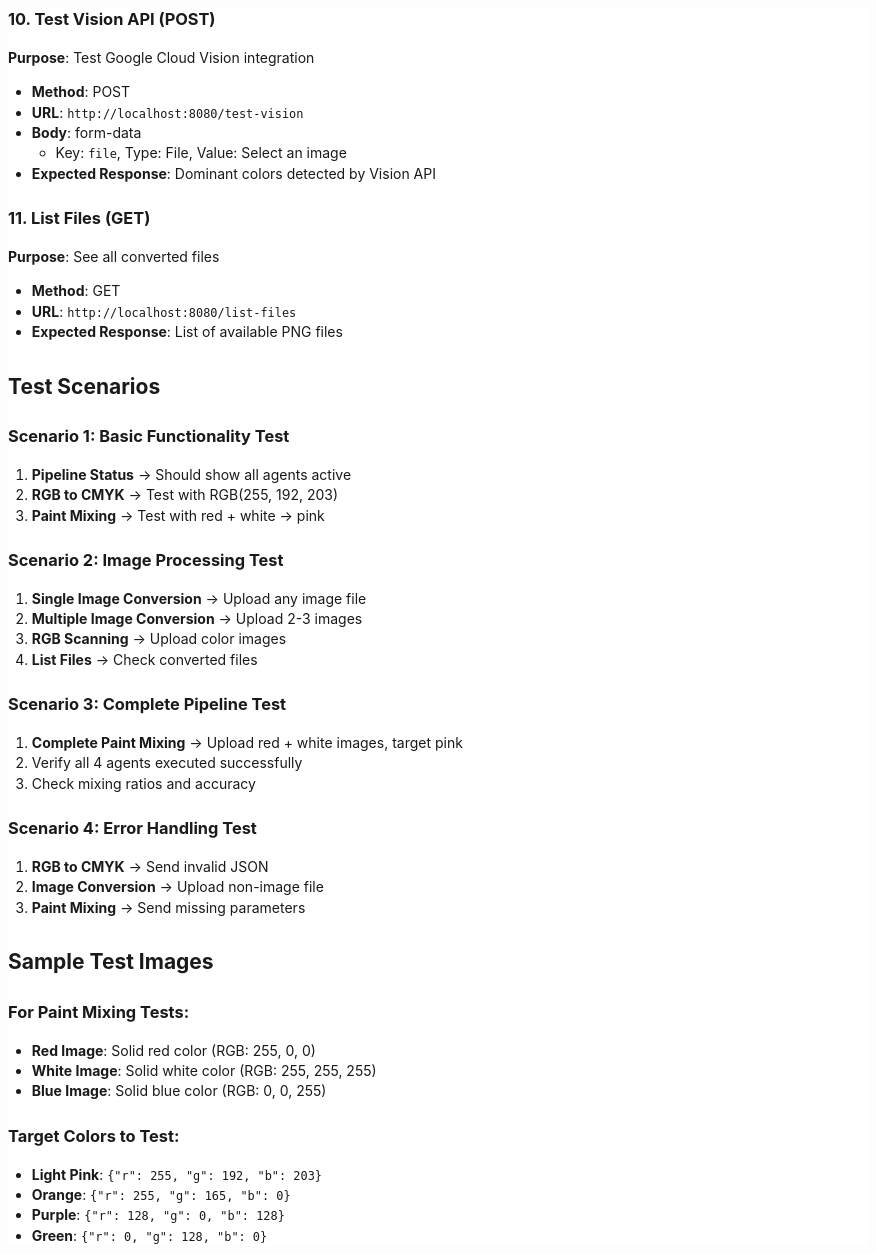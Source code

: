 ### 10. Test Vision API (POST)
**Purpose**: Test Google Cloud Vision integration
- **Method**: POST
- **URL**: `http://localhost:8080/test-vision`
- **Body**: form-data
  - Key: `file`, Type: File, Value: Select an image
- **Expected Response**: Dominant colors detected by Vision API

### 11. List Files (GET)
**Purpose**: See all converted files
- **Method**: GET
- **URL**: `http://localhost:8080/list-files`
- **Expected Response**: List of available PNG files

## Test Scenarios

### Scenario 1: Basic Functionality Test
1. **Pipeline Status** → Should show all agents active
2. **RGB to CMYK** → Test with RGB(255, 192, 203)
3. **Paint Mixing** → Test with red + white → pink

### Scenario 2: Image Processing Test
1. **Single Image Conversion** → Upload any image file
2. **Multiple Image Conversion** → Upload 2-3 images
3. **RGB Scanning** → Upload color images
4. **List Files** → Check converted files

### Scenario 3: Complete Pipeline Test
1. **Complete Paint Mixing** → Upload red + white images, target pink
2. Verify all 4 agents executed successfully
3. Check mixing ratios and accuracy

### Scenario 4: Error Handling Test
1. **RGB to CMYK** → Send invalid JSON
2. **Image Conversion** → Upload non-image file
3. **Paint Mixing** → Send missing parameters

## Sample Test Images

### For Paint Mixing Tests:
- **Red Image**: Solid red color (RGB: 255, 0, 0)
- **White Image**: Solid white color (RGB: 255, 255, 255)
- **Blue Image**: Solid blue color (RGB: 0, 0, 255)

### Target Colors to Test:
- **Light Pink**: `{"r": 255, "g": 192, "b": 203}`
- **Orange**: `{"r": 255, "g": 165, "b": 0}`
- **Purple**: `{"r": 128, "g": 0, "b": 128}`
- **Green**: `{"r": 0, "g": 128, "b": 0}`
